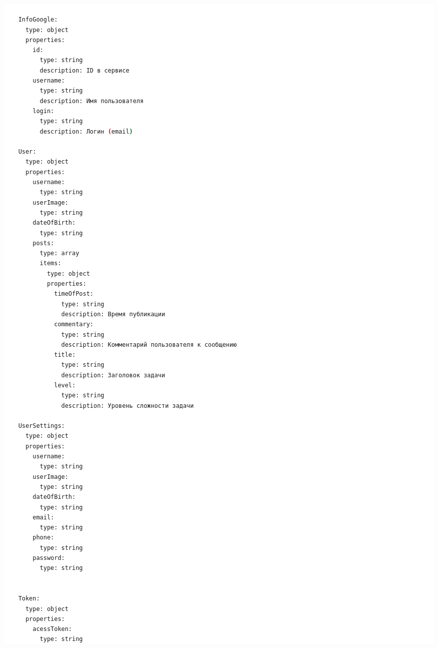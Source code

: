 ```bash
    
    InfoGoogle:
      type: object
      properties:
        id:
          type: string
          description: ID в сервисе
        username:
          type: string
          description: Имя пользователя
        login:
          type: string
          description: Логин (email)
        
    User:
      type: object
      properties:
        username:
          type: string
        userImage:
          type: string
        dateOfBirth:
          type: string
        posts:
          type: array
          items:
            type: object
            properties:
              timeOfPost:
                type: string
                description: Время публикации
              commentary:
                type: string
                description: Комментарий пользователя к сообщению
              title:
                type: string
                description: Заголовок задачи
              level:
                type: string
                description: Уровень сложности задачи
                
    UserSettings:
      type: object
      properties:
        username:
          type: string
        userImage:
          type: string
        dateOfBirth:
          type: string
        email:
          type: string
        phone:
          type: string
        password:
          type: string
        
    
    Token:
      type: object
      properties:
        acessToken:
          type: string
```